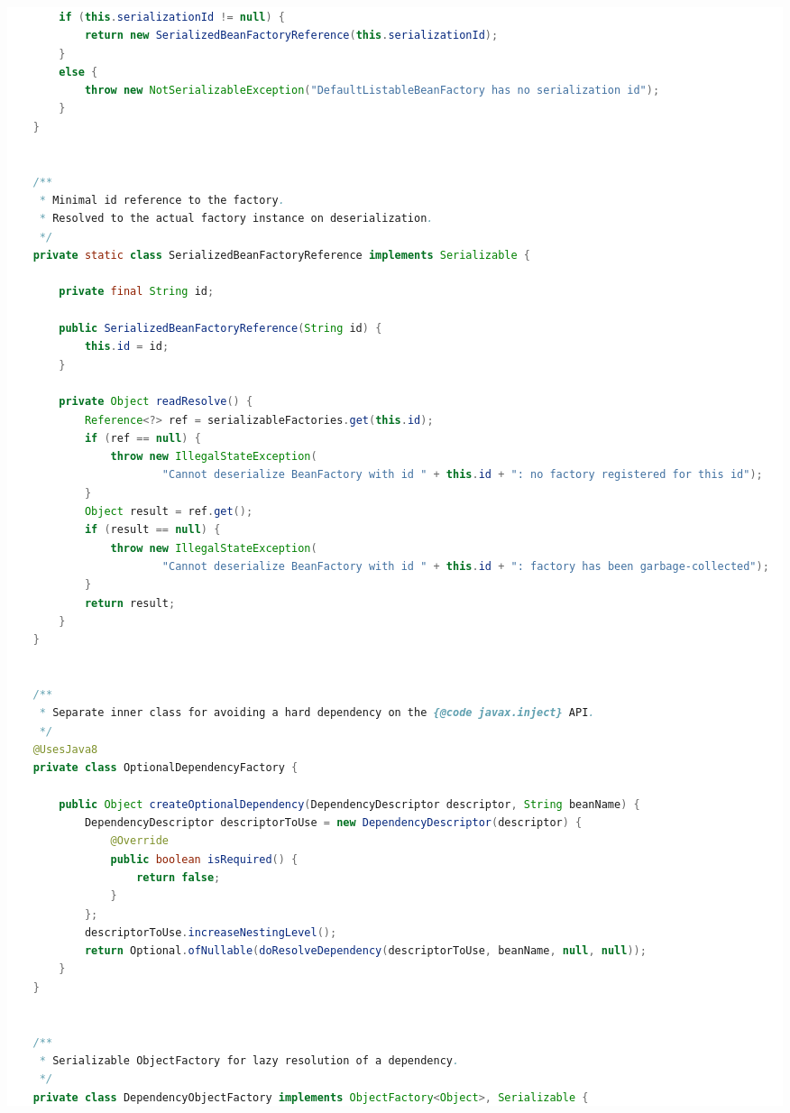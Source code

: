 ```java
		if (this.serializationId != null) {
			return new SerializedBeanFactoryReference(this.serializationId);
		}
		else {
			throw new NotSerializableException("DefaultListableBeanFactory has no serialization id");
		}
	}


	/**
	 * Minimal id reference to the factory.
	 * Resolved to the actual factory instance on deserialization.
	 */
	private static class SerializedBeanFactoryReference implements Serializable {

		private final String id;

		public SerializedBeanFactoryReference(String id) {
			this.id = id;
		}

		private Object readResolve() {
			Reference<?> ref = serializableFactories.get(this.id);
			if (ref == null) {
				throw new IllegalStateException(
						"Cannot deserialize BeanFactory with id " + this.id + ": no factory registered for this id");
			}
			Object result = ref.get();
			if (result == null) {
				throw new IllegalStateException(
						"Cannot deserialize BeanFactory with id " + this.id + ": factory has been garbage-collected");
			}
			return result;
		}
	}


	/**
	 * Separate inner class for avoiding a hard dependency on the {@code javax.inject} API.
	 */
	@UsesJava8
	private class OptionalDependencyFactory {

		public Object createOptionalDependency(DependencyDescriptor descriptor, String beanName) {
			DependencyDescriptor descriptorToUse = new DependencyDescriptor(descriptor) {
				@Override
				public boolean isRequired() {
					return false;
				}
			};
			descriptorToUse.increaseNestingLevel();
			return Optional.ofNullable(doResolveDependency(descriptorToUse, beanName, null, null));
		}
	}


	/**
	 * Serializable ObjectFactory for lazy resolution of a dependency.
	 */
	private class DependencyObjectFactory implements ObjectFactory<Object>, Serializable {
```